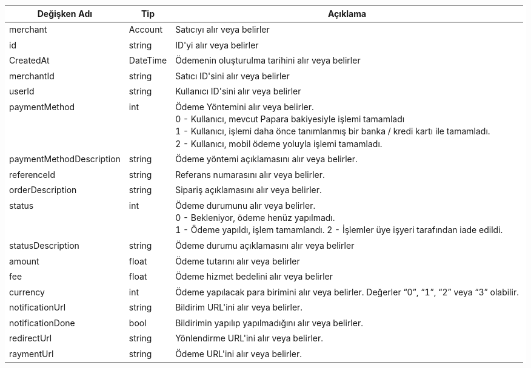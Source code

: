 | **Değişken Adı**         | **Tip**  | **Açıklama**                                                                                                                                                                                                                                            |
| ------------------------ | -------- | ------------------------------------------------------------------------------------------------------------------------------------------------------------------------------------------------------------------------------------------------------- |
| merchant                 | Account  | Satıcıyı alır veya belirler                                                                                                                                                                                                                             |
| id                       | string   | ID'yi alır veya belirler                                                                                                                                                                                                                                |
| CreatedAt                | DateTime | Ödemenin oluşturulma tarihini alır veya belirler                                                                                                                                                                                                        |
| merchantId               | string   | Satıcı ID'sini alır veya belirler                                                                                                                                                                                                                       |
| userId                   | string   | Kullanıcı ID'sini alır veya belirler                                                                                                                                                                                                                    |
| paymentMethod            | int      | Ödeme Yöntemini alır veya belirler. <br />0 - Kullanıcı, mevcut Papara bakiyesiyle işlemi tamamladı <br />1 - Kullanıcı, işlemi daha önce tanımlanmış bir banka / kredi kartı ile tamamladı. <br />2 - Kullanıcı, mobil ödeme yoluyla işlemi tamamladı. |
| paymentMethodDescription | string   | Ödeme yöntemi açıklamasını alır veya belirler.                                                                                                                                                                                                          |
| referenceId              | string   | Referans numarasını alır veya belirler.                                                                                                                                                                                                                 |
| orderDescription         | string   | Sipariş açıklamasını alır veya belirler.                                                                                                                                                                                                                |
| status                   | int      | Ödeme durumunu alır veya belirler.<br /> 0 - Bekleniyor, ödeme henüz yapılmadı. <br />1 - Ödeme yapıldı, işlem tamamlandı. 2 - İşlemler üye işyeri tarafından iade edildi.                                                                              |
| statusDescription        | string   | Ödeme durumu açıklamasını alır veya belirler                                                                                                                                                                                                            |
| amount                   | float    | Ödeme tutarını alır veya belirler                                                                                                                                                                                                                       |
| fee                      | float    | Ödeme hizmet bedelini alır veya belirler                                                                                                                                                                                                                |
| currency                 | int      | Ödeme yapılacak para birimini alır veya belirler. Değerler “0”, “1”, “2” veya “3” olabilir.                                                                                                                                                             |
| notificationUrl          | string   | Bildirim URL'ini alır veya belirler.                                                                                                                                                                                                                    |
| notificationDone         | bool     | Bildirimin yapılıp yapılmadığını alır veya belirler.                                                                                                                                                                                                    |
| redirectUrl              | string   | Yönlendirme URL'ini alır veya belirler.                                                                                                                                                                                                                 |
| raymentUrl               | string   | Ödeme URL'ini alır veya belirler.                                                                                                                                                                                                                       |